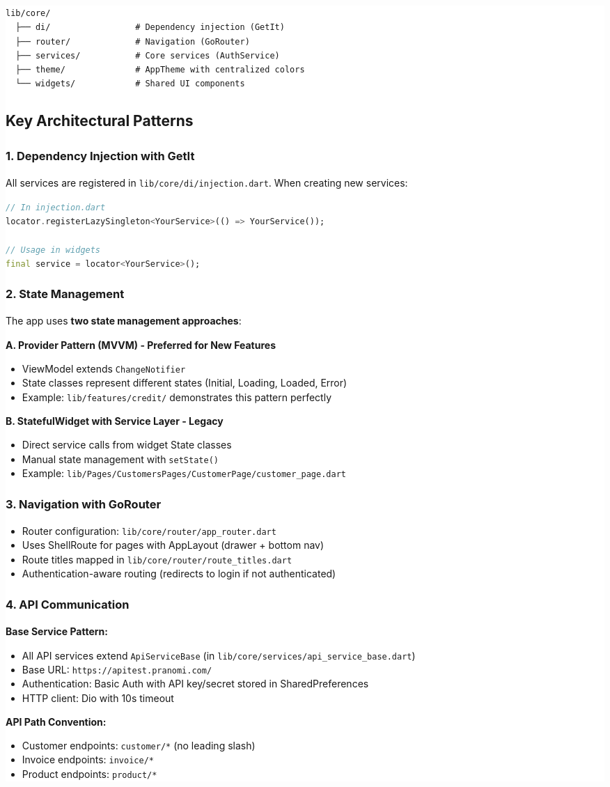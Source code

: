 ```
lib/core/
  ├── di/                 # Dependency injection (GetIt)
  ├── router/             # Navigation (GoRouter)
  ├── services/           # Core services (AuthService)
  ├── theme/              # AppTheme with centralized colors
  └── widgets/            # Shared UI components
```

## Key Architectural Patterns

### 1. Dependency Injection with GetIt

All services are registered in `lib/core/di/injection.dart`. When creating new services:

```dart
// In injection.dart
locator.registerLazySingleton<YourService>(() => YourService());

// Usage in widgets
final service = locator<YourService>();
```

### 2. State Management

The app uses **two state management approaches**:

**A. Provider Pattern (MVVM) - Preferred for New Features**
- ViewModel extends `ChangeNotifier`
- State classes represent different states (Initial, Loading, Loaded, Error)
- Example: `lib/features/credit/` demonstrates this pattern perfectly

**B. StatefulWidget with Service Layer - Legacy**
- Direct service calls from widget State classes
- Manual state management with `setState()`
- Example: `lib/Pages/CustomersPages/CustomerPage/customer_page.dart`

### 3. Navigation with GoRouter

- Router configuration: `lib/core/router/app_router.dart`
- Uses ShellRoute for pages with AppLayout (drawer + bottom nav)
- Route titles mapped in `lib/core/router/route_titles.dart`
- Authentication-aware routing (redirects to login if not authenticated)

### 4. API Communication

**Base Service Pattern:**
- All API services extend `ApiServiceBase` (in `lib/core/services/api_service_base.dart`)
- Base URL: `https://apitest.pranomi.com/`
- Authentication: Basic Auth with API key/secret stored in SharedPreferences
- HTTP client: Dio with 10s timeout

**API Path Convention:**
- Customer endpoints: `customer/*` (no leading slash)
- Invoice endpoints: `invoice/*`
- Product endpoints: `product/*`
